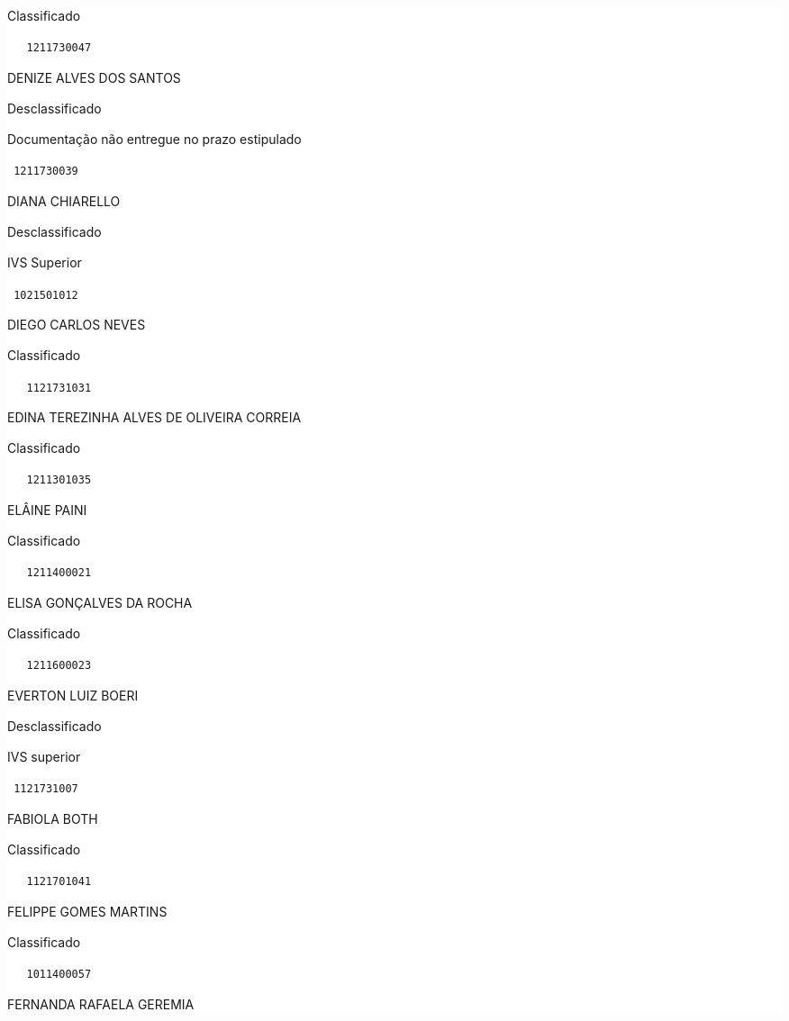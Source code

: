    Classificado

       1211730047

   DENIZE ALVES DOS SANTOS

   Desclassificado

   Documentação não entregue no prazo estipulado

     1211730039

   DIANA CHIARELLO

   Desclassificado

   IVS Superior

     1021501012

   DIEGO CARLOS NEVES

   Classificado

       1121731031

   EDINA TEREZINHA ALVES DE OLIVEIRA CORREIA

   Classificado

       1211301035

   ELÂINE PAINI

   Classificado

       1211400021

   ELISA GONÇALVES DA ROCHA

   Classificado

       1211600023

   EVERTON LUIZ BOERI

   Desclassificado

   IVS superior

     1121731007

   FABIOLA BOTH

   Classificado

       1121701041

   FELIPPE GOMES MARTINS

   Classificado

       1011400057

   FERNANDA RAFAELA GEREMIA
